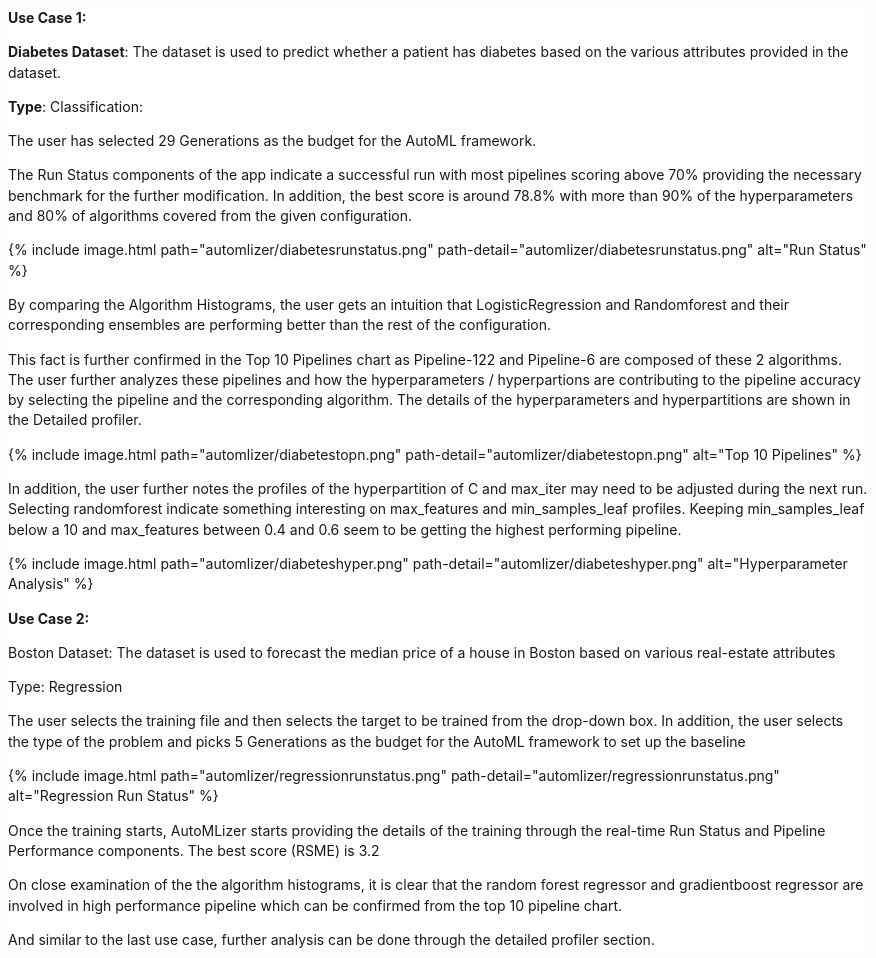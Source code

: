 **Use Case 1:** 

**Diabetes Dataset**: The dataset is used to predict whether a patient has diabetes based on the various attributes provided in the dataset. 

**Type**: Classification:

The user has selected 29 Generations as the budget for the AutoML framework. 

The Run Status components of the app indicate a successful run with most pipelines scoring above 70% providing the necessary benchmark for the further modification. In addition, the best score is around 78.8% with more than 90% of the hyperparameters and 80% of algorithms covered from the given configuration.

{% include image.html path="automlizer/diabetesrunstatus.png" path-detail="automlizer/diabetesrunstatus.png" alt="Run Status" %}

By comparing the Algorithm Histograms, the user gets an intuition that LogisticRegression and Randomforest and their corresponding ensembles are performing better than the rest of the configuration.

This fact is further confirmed in the Top 10 Pipelines chart as Pipeline-122 and Pipeline-6 are composed of these 2 algorithms. The user further analyzes these pipelines and how the hyperparameters / hyperpartions are contributing to the pipeline accuracy by selecting the pipeline and the corresponding algorithm. The details of the hyperparameters and hyperpartitions are shown in the Detailed profiler.

{% include image.html path="automlizer/diabetestopn.png" path-detail="automlizer/diabetestopn.png" alt="Top 10 Pipelines" %}

 In addition,  the user further notes the profiles of the hyperpartition of C and max_iter may need to be adjusted during the next run. Selecting randomforest indicate something interesting on max_features and min_samples_leaf profiles. Keeping min_samples_leaf below a 10 and max_features between 0.4 and 0.6 seem to be getting the highest performing pipeline.

 {% include image.html path="automlizer/diabeteshyper.png" path-detail="automlizer/diabeteshyper.png" alt="Hyperparameter Analysis" %}

**Use Case 2:**

Boston Dataset: The dataset is used to forecast the median price of a house in Boston based on various real-estate attributes

Type: Regression

The user selects the training file and then selects the target to be trained from the drop-down box. In addition, the user selects the type of the problem and picks 5 Generations as the budget for the AutoML framework to set up the baseline

 {% include image.html path="automlizer/regressionrunstatus.png" path-detail="automlizer/regressionrunstatus.png" alt="Regression Run Status" %}

Once the training starts, AutoMLizer starts providing the details of the training through the real-time Run Status and Pipeline Performance components. The best score (RSME) is 3.2

On close examination of the the algorithm histograms, it is clear that the random forest regressor and gradientboost regressor are involved in high performance pipeline which can be confirmed from the top 10 pipeline chart. 

And similar to the last use case, further analysis can be done through the detailed profiler section.
